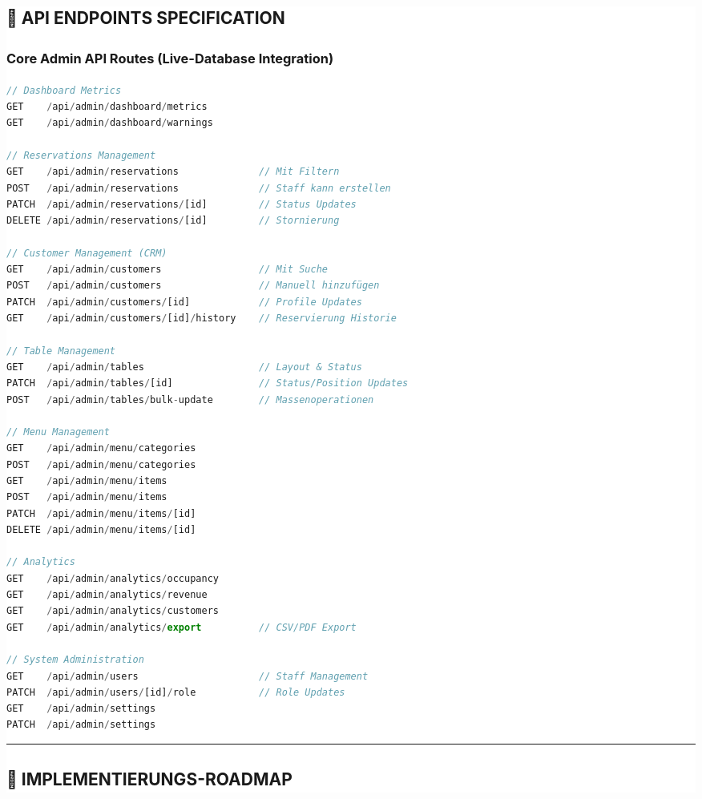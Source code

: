 
## 🚀 API ENDPOINTS SPECIFICATION

### Core Admin API Routes (Live-Database Integration)
```typescript
// Dashboard Metrics
GET    /api/admin/dashboard/metrics
GET    /api/admin/dashboard/warnings

// Reservations Management
GET    /api/admin/reservations              // Mit Filtern
POST   /api/admin/reservations              // Staff kann erstellen
PATCH  /api/admin/reservations/[id]         // Status Updates
DELETE /api/admin/reservations/[id]         // Stornierung

// Customer Management (CRM)
GET    /api/admin/customers                 // Mit Suche
POST   /api/admin/customers                 // Manuell hinzufügen
PATCH  /api/admin/customers/[id]            // Profile Updates
GET    /api/admin/customers/[id]/history    // Reservierung Historie

// Table Management
GET    /api/admin/tables                    // Layout & Status
PATCH  /api/admin/tables/[id]               // Status/Position Updates
POST   /api/admin/tables/bulk-update        // Massenoperationen

// Menu Management
GET    /api/admin/menu/categories
POST   /api/admin/menu/categories
GET    /api/admin/menu/items
POST   /api/admin/menu/items
PATCH  /api/admin/menu/items/[id]
DELETE /api/admin/menu/items/[id]

// Analytics
GET    /api/admin/analytics/occupancy
GET    /api/admin/analytics/revenue  
GET    /api/admin/analytics/customers
GET    /api/admin/analytics/export          // CSV/PDF Export

// System Administration
GET    /api/admin/users                     // Staff Management
PATCH  /api/admin/users/[id]/role           // Role Updates
GET    /api/admin/settings
PATCH  /api/admin/settings
```

---

## 🎯 IMPLEMENTIERUNGS-ROADMAP
